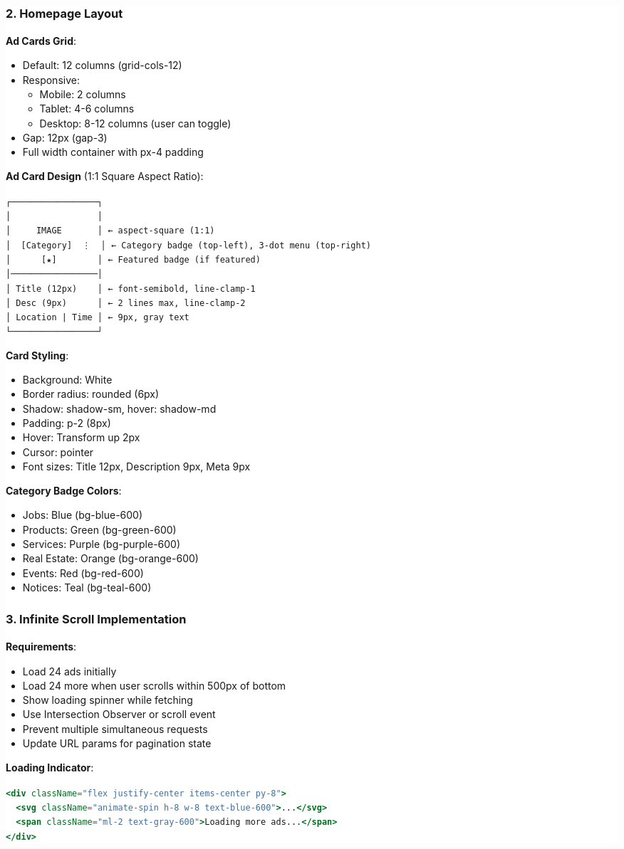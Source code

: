 ### 2. Homepage Layout

**Ad Cards Grid**:
- Default: 12 columns (grid-cols-12)
- Responsive: 
  - Mobile: 2 columns
  - Tablet: 4-6 columns
  - Desktop: 8-12 columns (user can toggle)
- Gap: 12px (gap-3)
- Full width container with px-4 padding

**Ad Card Design** (1:1 Square Aspect Ratio):
```
┌─────────────────┐
│                 │
│     IMAGE       │ ← aspect-square (1:1)
│  [Category]  ⋮  │ ← Category badge (top-left), 3-dot menu (top-right)
│      [★]        │ ← Featured badge (if featured)
│─────────────────│
│ Title (12px)    │ ← font-semibold, line-clamp-1
│ Desc (9px)      │ ← 2 lines max, line-clamp-2
│ Location | Time │ ← 9px, gray text
└─────────────────┘
```

**Card Styling**:
- Background: White
- Border radius: rounded (6px)
- Shadow: shadow-sm, hover: shadow-md
- Padding: p-2 (8px)
- Hover: Transform up 2px
- Cursor: pointer
- Font sizes: Title 12px, Description 9px, Meta 9px

**Category Badge Colors**:
- Jobs: Blue (bg-blue-600)
- Products: Green (bg-green-600)
- Services: Purple (bg-purple-600)
- Real Estate: Orange (bg-orange-600)
- Events: Red (bg-red-600)
- Notices: Teal (bg-teal-600)

### 3. Infinite Scroll Implementation

**Requirements**:
- Load 24 ads initially
- Load 24 more when user scrolls within 500px of bottom
- Show loading spinner while fetching
- Use Intersection Observer or scroll event
- Prevent multiple simultaneous requests
- Update URL params for pagination state

**Loading Indicator**:
```jsx
<div className="flex justify-center items-center py-8">
  <svg className="animate-spin h-8 w-8 text-blue-600">...</svg>
  <span className="ml-2 text-gray-600">Loading more ads...</span>
</div>
```
